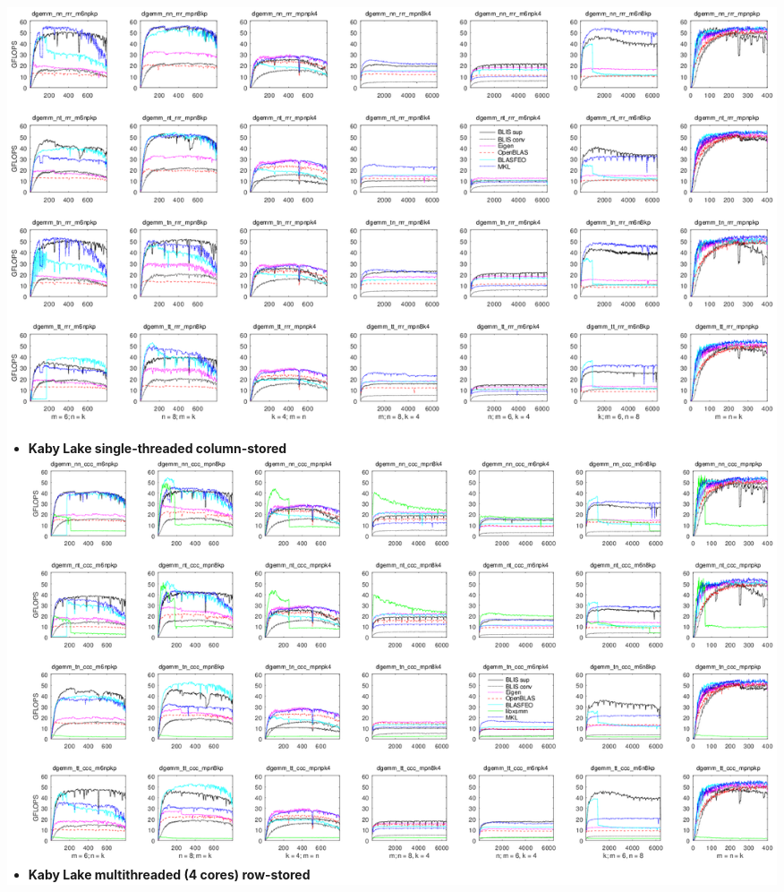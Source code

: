 ![single-threaded row-stored](graphs/sup/dgemm_rrr_kbl_nt1.png)
* **Kaby Lake single-threaded column-stored**
![single-threaded column-stored](graphs/sup/dgemm_ccc_kbl_nt1.png)
* **Kaby Lake multithreaded (4 cores) row-stored**
